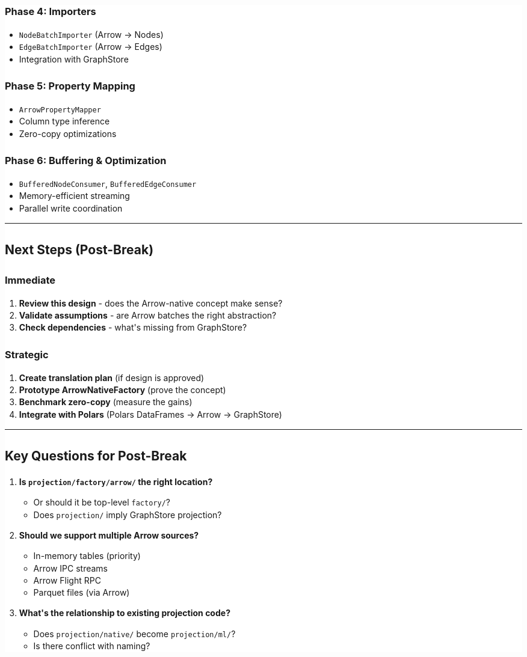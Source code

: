 ### Phase 4: Importers

- `NodeBatchImporter` (Arrow → Nodes)
- `EdgeBatchImporter` (Arrow → Edges)
- Integration with GraphStore

### Phase 5: Property Mapping

- `ArrowPropertyMapper`
- Column type inference
- Zero-copy optimizations

### Phase 6: Buffering & Optimization

- `BufferedNodeConsumer`, `BufferedEdgeConsumer`
- Memory-efficient streaming
- Parallel write coordination

---

## Next Steps (Post-Break)

### Immediate

1. **Review this design** - does the Arrow-native concept make sense?
2. **Validate assumptions** - are Arrow batches the right abstraction?
3. **Check dependencies** - what's missing from GraphStore?

### Strategic

1. **Create translation plan** (if design is approved)
2. **Prototype ArrowNativeFactory** (prove the concept)
3. **Benchmark zero-copy** (measure the gains)
4. **Integrate with Polars** (Polars DataFrames → Arrow → GraphStore)

---

## Key Questions for Post-Break

1. **Is `projection/factory/arrow/` the right location?**

   - Or should it be top-level `factory/`?
   - Does `projection/` imply GraphStore projection?

2. **Should we support multiple Arrow sources?**

   - In-memory tables (priority)
   - Arrow IPC streams
   - Arrow Flight RPC
   - Parquet files (via Arrow)

3. **What's the relationship to existing projection code?**

   - Does `projection/native/` become `projection/ml/`?
   - Is there conflict with naming?
